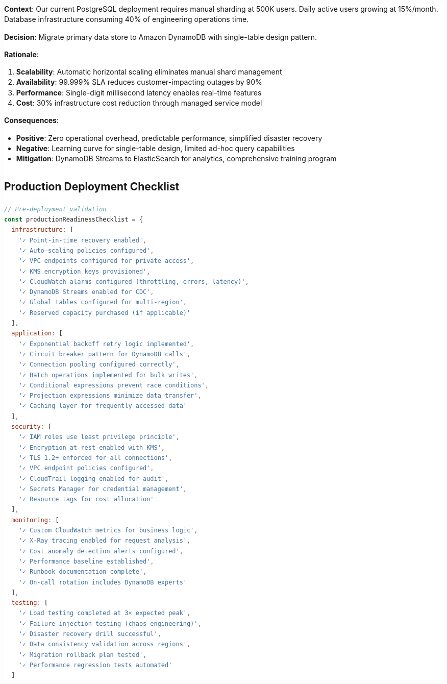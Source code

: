 **Context**: Our current PostgreSQL deployment requires manual sharding at 500K users. Daily active users growing at 15%/month. Database infrastructure consuming 40% of engineering operations time.

**Decision**: Migrate primary data store to Amazon DynamoDB with single-table design pattern.

**Rationale**:
1. **Scalability**: Automatic horizontal scaling eliminates manual shard management
2. **Availability**: 99.999% SLA reduces customer-impacting outages by 90%
3. **Performance**: Single-digit millisecond latency enables real-time features
4. **Cost**: 30% infrastructure cost reduction through managed service model

**Consequences**:
- **Positive**: Zero operational overhead, predictable performance, simplified disaster recovery
- **Negative**: Learning curve for single-table design, limited ad-hoc query capabilities
- **Mitigation**: DynamoDB Streams to ElasticSearch for analytics, comprehensive training program

## Production Deployment Checklist

```javascript
// Pre-deployment validation
const productionReadinessChecklist = {
  infrastructure: [
    '✓ Point-in-time recovery enabled',
    '✓ Auto-scaling policies configured',
    '✓ VPC endpoints configured for private access',
    '✓ KMS encryption keys provisioned',
    '✓ CloudWatch alarms configured (throttling, errors, latency)',
    '✓ DynamoDB Streams enabled for CDC',
    '✓ Global tables configured for multi-region',
    '✓ Reserved capacity purchased (if applicable)'
  ],
  application: [
    '✓ Exponential backoff retry logic implemented',
    '✓ Circuit breaker pattern for DynamoDB calls',
    '✓ Connection pooling configured correctly',
    '✓ Batch operations implemented for bulk writes',
    '✓ Conditional expressions prevent race conditions',
    '✓ Projection expressions minimize data transfer',
    '✓ Caching layer for frequently accessed data'
  ],
  security: [
    '✓ IAM roles use least privilege principle',
    '✓ Encryption at rest enabled with KMS',
    '✓ TLS 1.2+ enforced for all connections',
    '✓ VPC endpoint policies configured',
    '✓ CloudTrail logging enabled for audit',
    '✓ Secrets Manager for credential management',
    '✓ Resource tags for cost allocation'
  ],
  monitoring: [
    '✓ Custom CloudWatch metrics for business logic',
    '✓ X-Ray tracing enabled for request analysis',
    '✓ Cost anomaly detection alerts configured',
    '✓ Performance baseline established',
    '✓ Runbook documentation complete',
    '✓ On-call rotation includes DynamoDB experts'
  ],
  testing: [
    '✓ Load testing completed at 3× expected peak',
    '✓ Failure injection testing (chaos engineering)',
    '✓ Disaster recovery drill successful',
    '✓ Data consistency validation across regions',
    '✓ Migration rollback plan tested',
    '✓ Performance regression tests automated'
  ]
```